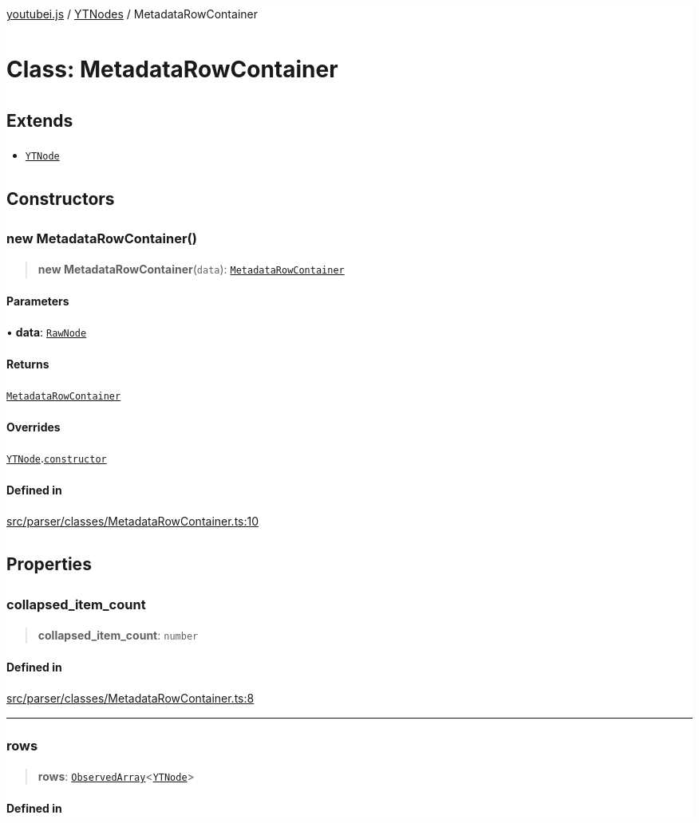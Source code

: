 [youtubei.js](../../../README.md) / [YTNodes](../README.md) / MetadataRowContainer

# Class: MetadataRowContainer

## Extends

- [`YTNode`](../../Helpers/classes/YTNode.md)

## Constructors

### new MetadataRowContainer()

> **new MetadataRowContainer**(`data`): [`MetadataRowContainer`](MetadataRowContainer.md)

#### Parameters

• **data**: [`RawNode`](../../APIResponseTypes/type-aliases/RawNode.md)

#### Returns

[`MetadataRowContainer`](MetadataRowContainer.md)

#### Overrides

[`YTNode`](../../Helpers/classes/YTNode.md).[`constructor`](../../Helpers/classes/YTNode.md#constructors)

#### Defined in

[src/parser/classes/MetadataRowContainer.ts:10](https://github.com/LuanRT/YouTube.js/blob/e54e499ff553dab51e6d9d1aebc090b50fec29ba/src/parser/classes/MetadataRowContainer.ts#L10)

## Properties

### collapsed\_item\_count

> **collapsed\_item\_count**: `number`

#### Defined in

[src/parser/classes/MetadataRowContainer.ts:8](https://github.com/LuanRT/YouTube.js/blob/e54e499ff553dab51e6d9d1aebc090b50fec29ba/src/parser/classes/MetadataRowContainer.ts#L8)

***

### rows

> **rows**: [`ObservedArray`](../../Helpers/type-aliases/ObservedArray.md)\<[`YTNode`](../../Helpers/classes/YTNode.md)\>

#### Defined in
